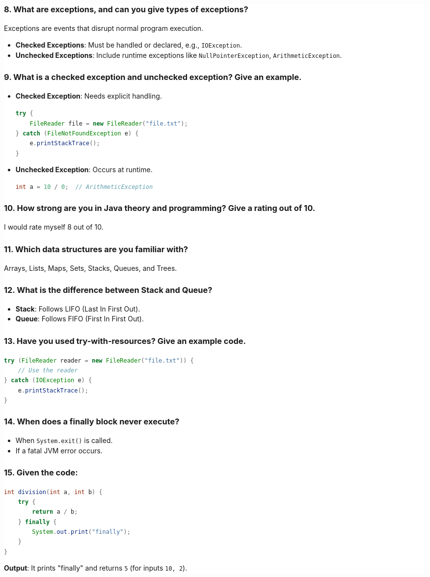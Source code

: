 ### 8. What are exceptions, and can you give types of exceptions?
Exceptions are events that disrupt normal program execution.
- **Checked Exceptions**: Must be handled or declared, e.g., `IOException`.
- **Unchecked Exceptions**: Include runtime exceptions like `NullPointerException`, `ArithmeticException`.

### 9. What is a checked exception and unchecked exception? Give an example.
- **Checked Exception**: Needs explicit handling.
  ```java
  try {
      FileReader file = new FileReader("file.txt");
  } catch (FileNotFoundException e) {
      e.printStackTrace();
  }
  ```
- **Unchecked Exception**: Occurs at runtime.
  ```java
  int a = 10 / 0;  // ArithmeticException
  ```

### 10. How strong are you in Java theory and programming? Give a rating out of 10.
I would rate myself 8 out of 10.

### 11. Which data structures are you familiar with?
Arrays, Lists, Maps, Sets, Stacks, Queues, and Trees.

### 12. What is the difference between Stack and Queue?
- **Stack**: Follows LIFO (Last In First Out).
- **Queue**: Follows FIFO (First In First Out).

### 13. Have you used try-with-resources? Give an example code.
```java
try (FileReader reader = new FileReader("file.txt")) {
    // Use the reader
} catch (IOException e) {
    e.printStackTrace();
}
```

### 14. When does a finally block never execute?
- When `System.exit()` is called.
- If a fatal JVM error occurs.

### 15. Given the code:
```java
int division(int a, int b) { 
    try {
        return a / b;
    } finally {
        System.out.print("finally");
    }
}
```
**Output**: It prints "finally" and returns `5` (for inputs `10, 2`).
